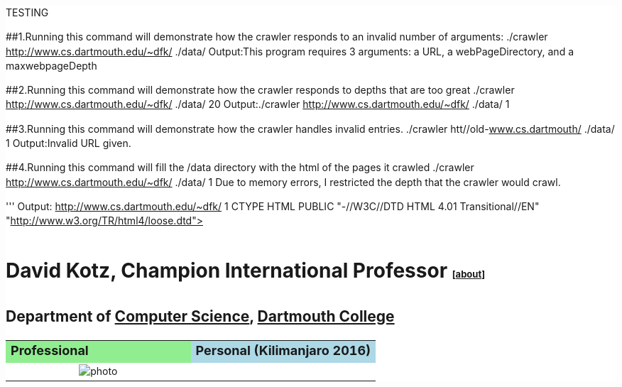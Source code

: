 TESTING

##1.Running this command will demonstrate how the crawler responds to an invalid number of arguments:
./crawler http://www.cs.dartmouth.edu/~dfk/ ./data/
Output:This program requires 3 arguments: a URL, a webPageDirectory, and a maxwebpageDepth



##2.Running this command will demonstrate how the crawler responds to depths that are too great
./crawler http://www.cs.dartmouth.edu/~dfk/ ./data/ 20
Output:./crawler http://www.cs.dartmouth.edu/~dfk/ ./data/ 1


##3.Running this command will demonstrate how the crawler handles invalid entries.
./crawler htt//old-www.cs.dartmouth/ ./data/ 1
Output:Invalid URL given.


##4.Running this command will fill the /data directory with the html of the pages it crawled
./crawler http://www.cs.dartmouth.edu/~dfk/ ./data/ 1
Due to memory errors, I restricted the depth that the crawler would crawl.

'''
Output:
http://www.cs.dartmouth.edu/~dfk/
1
CTYPE HTML PUBLIC "-//W3C//DTD HTML 4.01 Transitional//EN" "http://www.w3.org/TR/html4/loose.dtd">
<HTML>
<HEAD><TITLE>David Kotz</TITLE></HEAD>
<BODY BGCOLOR="#FFFFFF" TEXT="#000000">
<H1>David Kotz, Champion International Professor
<font size=-1>[<a href="ChampionInternationalProfessor.html">about</a>]</font></H1>
<H2>Department of <a href="/">Computer Science</a>, <a href="http://www.dartmouth.edu/">Dartmouth College</a></H2>



<table>

<tr>
<td valign=middle bgcolor=lightgreen width="50%">
<font size="+1"><b>Professional</b></font>
</td>
<td valign=middle bgcolor=lightblue width="50%">
<font size="+1"><b>Personal (Kilimanjaro 2016)</b></font>
</td>
</tr>

<tr valign=top>
<td align=center> 
    <IMG width=600 height=400 align=top alt="photo" src="photos/Kotz2013/Kotz-20130624-DSC03615.jpg">
</td>
<td> 
  
<iframe src="http://photos.davidkotz.org/frame/slideshow?key=npPHFx&autoStart=1&captions=1&navigation=1&playButton=0&speed=2&transition=fade&transitionSpeed=1" width="600" height="400" frameborder="no" scrolling="no"></iframe>
